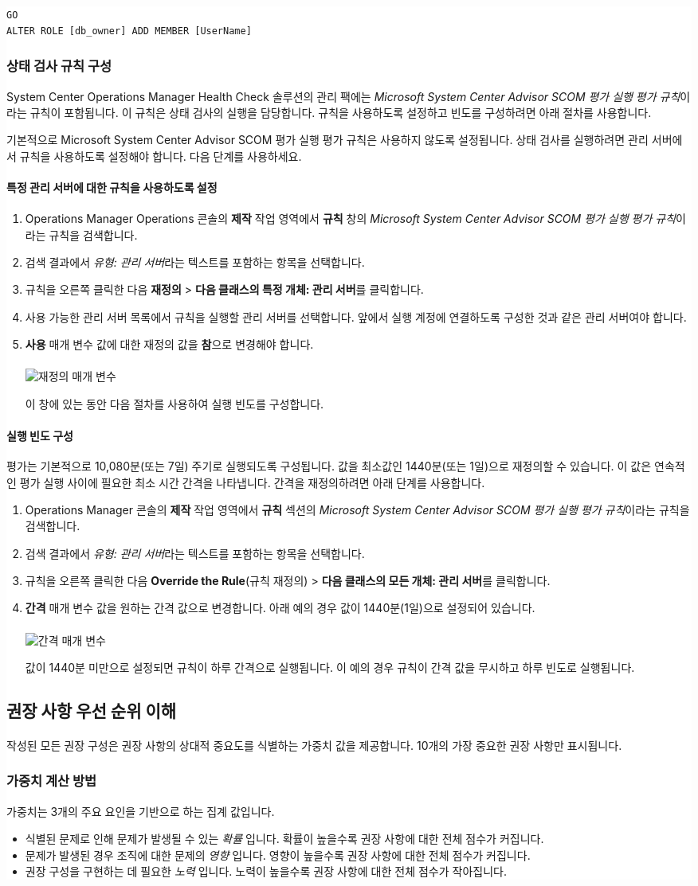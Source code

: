 ```
GO
ALTER ROLE [db_owner] ADD MEMBER [UserName]

```

### <a name="configure-the-health-check-rule"></a>상태 검사 규칙 구성

System Center Operations Manager Health Check 솔루션의 관리 팩에는 *Microsoft System Center Advisor SCOM 평가 실행 평가 규칙*이라는 규칙이 포함됩니다. 이 규칙은 상태 검사의 실행을 담당합니다. 규칙을 사용하도록 설정하고 빈도를 구성하려면 아래 절차를 사용합니다.

기본적으로 Microsoft System Center Advisor SCOM 평가 실행 평가 규칙은 사용하지 않도록 설정됩니다. 상태 검사를 실행하려면 관리 서버에서 규칙을 사용하도록 설정해야 합니다. 다음 단계를 사용하세요.

#### <a name="enable-the-rule-for-a-specific-management-server"></a>특정 관리 서버에 대한 규칙을 사용하도록 설정

1. Operations Manager Operations 콘솔의 **제작** 작업 영역에서 **규칙** 창의 *Microsoft System Center Advisor SCOM 평가 실행 평가 규칙*이라는 규칙을 검색합니다.
2. 검색 결과에서 *유형: 관리 서버*라는 텍스트를 포함하는 항목을 선택합니다.
3. 규칙을 오른쪽 클릭한 다음 **재정의** > **다음 클래스의 특정 개체: 관리 서버**를 클릭합니다.
4.  사용 가능한 관리 서버 목록에서 규칙을 실행할 관리 서버를 선택합니다.  앞에서 실행 계정에 연결하도록 구성한 것과 같은 관리 서버여야 합니다.
5.  **사용** 매개 변수 값에 대한 재정의 값을 **참**으로 변경해야 합니다.<br><br> ![재정의 매개 변수](./media/log-analytics-scom-assessment/rule.png)

    이 창에 있는 동안 다음 절차를 사용하여 실행 빈도를 구성합니다.

#### <a name="configure-the-run-frequency"></a>실행 빈도 구성

평가는 기본적으로 10,080분(또는 7일) 주기로 실행되도록 구성됩니다. 값을 최소값인 1440분(또는 1일)으로 재정의할 수 있습니다. 이 값은 연속적인 평가 실행 사이에 필요한 최소 시간 간격을 나타냅니다. 간격을 재정의하려면 아래 단계를 사용합니다.

1. Operations Manager 콘솔의 **제작** 작업 영역에서 **규칙** 섹션의 *Microsoft System Center Advisor SCOM 평가 실행 평가 규칙*이라는 규칙을 검색합니다.
2. 검색 결과에서 *유형: 관리 서버*라는 텍스트를 포함하는 항목을 선택합니다.
3. 규칙을 오른쪽 클릭한 다음 **Override the Rule**(규칙 재정의) > **다음 클래스의 모든 개체: 관리 서버**를 클릭합니다.
4. **간격** 매개 변수 값을 원하는 간격 값으로 변경합니다. 아래 예의 경우 값이 1440분(1일)으로 설정되어 있습니다.<br><br> ![간격 매개 변수](./media/log-analytics-scom-assessment/interval.png)<br>  

    값이 1440분 미만으로 설정되면 규칙이 하루 간격으로 실행됩니다. 이 예의 경우 규칙이 간격 값을 무시하고 하루 빈도로 실행됩니다.


## <a name="understanding-how-recommendations-are-prioritized"></a>권장 사항 우선 순위 이해

작성된 모든 권장 구성은 권장 사항의 상대적 중요도를 식별하는 가중치 값을 제공합니다. 10개의 가장 중요한 권장 사항만 표시됩니다.

### <a name="how-weights-are-calculated"></a>가중치 계산 방법

가중치는 3개의 주요 요인을 기반으로 하는 집계 값입니다.

- 식별된 문제로 인해 문제가 발생될 수 있는 *확률* 입니다. 확률이 높을수록 권장 사항에 대한 전체 점수가 커집니다.
- 문제가 발생된 경우 조직에 대한 문제의 *영향* 입니다. 영향이 높을수록 권장 사항에 대한 전체 점수가 커집니다.
- 권장 구성을 구현하는 데 필요한 *노력* 입니다. 노력이 높을수록 권장 사항에 대한 전체 점수가 작아집니다.
